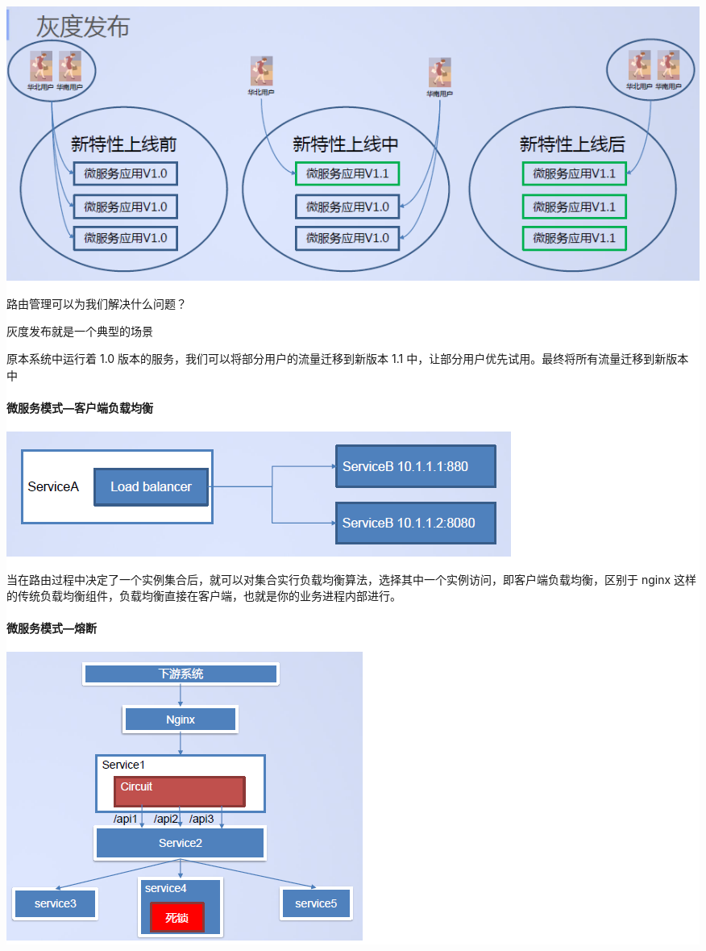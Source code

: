 ![灰度发布](./asserts/1_1_5.png)

路由管理可以为我们解决什么问题？

灰度发布就是一个典型的场景

原本系统中运行着 1.0 版本的服务，我们可以将部分用户的流量迁移到新版本 1.1 中，让部分用户优先试用。最终将所有流量迁移到新版本中

#### 微服务模式—客户端负载均衡

![微服务模式—客户端负载均衡](./asserts/1_1_6.png)

当在路由过程中决定了一个实例集合后，就可以对集合实行负载均衡算法，选择其中一个实例访问，即客户端负载均衡，区别于 nginx 这样的传统负载均衡组件，负载均衡直接在客户端，也就是你的业务进程内部进行。

#### 微服务模式—熔断

![微服务模式—客户端负载均衡](./asserts/1_1_7.png)
